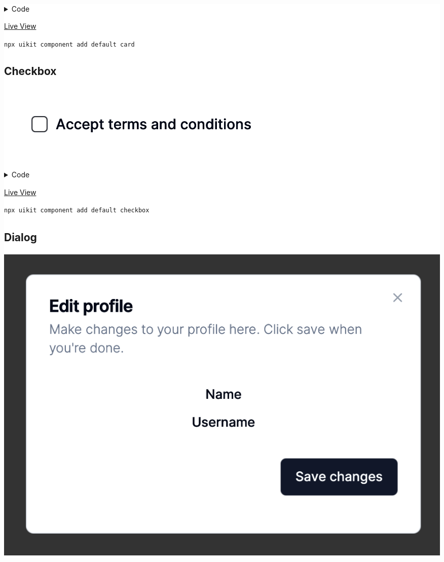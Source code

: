 <details><summary>Code</summary></details>

[Live View](https://pmndrs.github.io/uikit/examples/default/?component=card)   
```bash
npx uikit component add default card
```

## Checkbox
![checkbox example image](./default/checkbox.png)

<details><summary>Code</summary></details>

[Live View](https://pmndrs.github.io/uikit/examples/default/?component=checkbox)   
```bash
npx uikit component add default checkbox
```

## Dialog
![dialog example image](./default/dialog.png)
